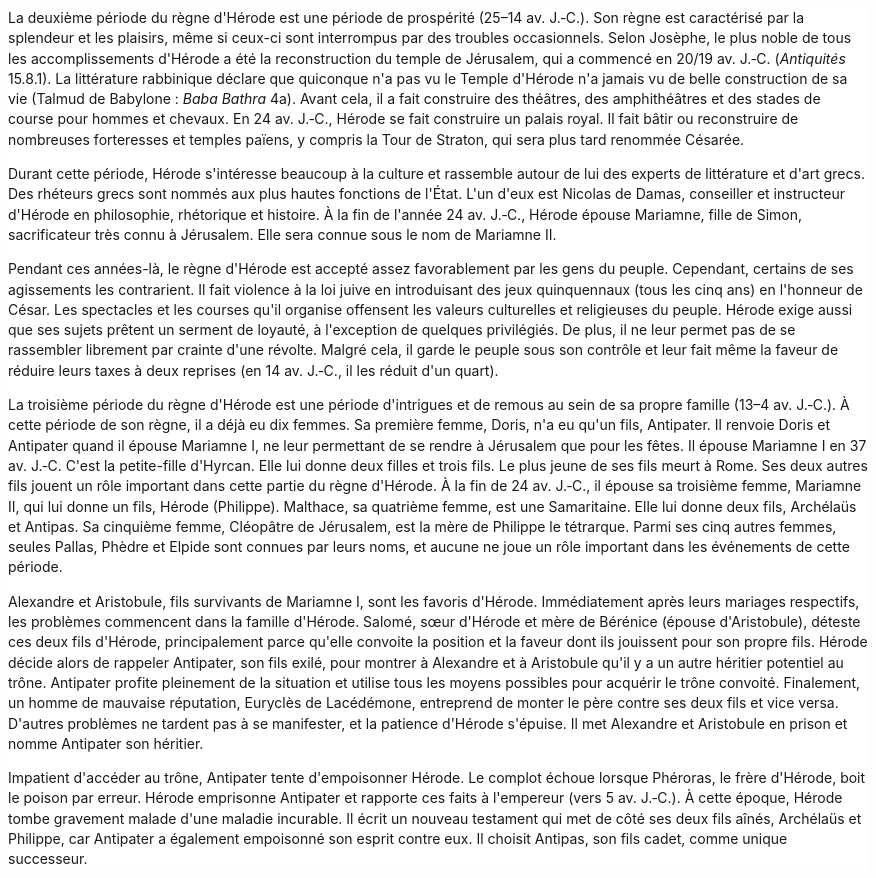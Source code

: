 La deuxième période du règne d'Hérode est une période de prospérité (25–14 av. J.‑C.). Son règne est caractérisé par la splendeur et les plaisirs, même si ceux\-ci sont interrompus par des troubles occasionnels. Selon Josèphe, le plus noble de tous les accomplissements d'Hérode a été la reconstruction du temple de Jérusalem, qui a commencé en 20/19 av. J.‑C. (*Antiquités* 15\.8\.1\). La littérature rabbinique déclare que quiconque n'a pas vu le Temple d'Hérode n'a jamais vu de belle construction de sa vie (Talmud de Babylone : *Baba Bathra* 4a). Avant cela, il a fait construire des théâtres, des amphithéâtres et des stades de course pour hommes et chevaux. En 24 av. J.‑C., Hérode se fait construire un palais royal. Il fait bâtir ou reconstruire de nombreuses forteresses et temples païens, y compris la Tour de Straton, qui sera plus tard renommée Césarée.

Durant cette période, Hérode s'intéresse beaucoup à la culture et rassemble autour de lui des experts de littérature et d'art grecs. Des rhéteurs grecs sont nommés aux plus hautes fonctions de l'État. L'un d'eux est Nicolas de Damas, conseiller et instructeur d'Hérode en philosophie, rhétorique et histoire. À la fin de l'année 24 av. J.‑C., Hérode épouse Mariamne, fille de Simon, sacrificateur très connu à Jérusalem. Elle sera connue sous le nom de Mariamne II.

Pendant ces années\-là, le règne d'Hérode est accepté assez favorablement par les gens du peuple. Cependant, certains de ses agissements les contrarient. Il fait violence à la loi juive en introduisant des jeux quinquennaux (tous les cinq ans) en l'honneur de César. Les spectacles et les courses qu'il organise offensent les valeurs culturelles et religieuses du peuple. Hérode exige aussi que ses sujets prêtent un serment de loyauté, à l'exception de quelques privilégiés. De plus, il ne leur permet pas de se rassembler librement par crainte d'une révolte. Malgré cela, il garde le peuple sous son contrôle et leur fait même la faveur de réduire leurs taxes à deux reprises (en 14 av. J.‑C., il les réduit d'un quart).

La troisième période du règne d'Hérode est une période d'intrigues et de remous au sein de sa propre famille (13–4 av. J.‑C.). À cette période de son règne, il a déjà eu dix femmes. Sa première femme, Doris, n'a eu qu'un fils, Antipater. Il renvoie Doris et Antipater quand il épouse Mariamne I, ne leur permettant de se rendre à Jérusalem que pour les fêtes. Il épouse Mariamne I en 37 av. J.‑C. C'est la petite\-fille d'Hyrcan. Elle lui donne deux filles et trois fils. Le plus jeune de ses fils meurt à Rome. Ses deux autres fils jouent un rôle important dans cette partie du règne d'Hérode. À la fin de 24 av. J.‑C., il épouse sa troisième femme, Mariamne II, qui lui donne un fils, Hérode (Philippe). Malthace, sa quatrième femme, est une Samaritaine. Elle lui donne deux fils, Archélaüs et Antipas. Sa cinquième femme, Cléopâtre de Jérusalem, est la mère de Philippe le tétrarque. Parmi ses cinq autres femmes, seules Pallas, Phèdre et Elpide sont connues par leurs noms, et aucune ne joue un rôle important dans les événements de cette période.

Alexandre et Aristobule, fils survivants de Mariamne I, sont les favoris d'Hérode. Immédiatement après leurs mariages respectifs, les problèmes commencent dans la famille d'Hérode. Salomé, sœur d'Hérode et mère de Bérénice (épouse d'Aristobule), déteste ces deux fils d'Hérode, principalement parce qu'elle convoite la position et la faveur dont ils jouissent pour son propre fils. Hérode décide alors de rappeler Antipater, son fils exilé, pour montrer à Alexandre et à Aristobule qu'il y a un autre héritier potentiel au trône. Antipater profite pleinement de la situation et utilise tous les moyens possibles pour acquérir le trône convoité. Finalement, un homme de mauvaise réputation, Euryclès de Lacédémone, entreprend de monter le père contre ses deux fils et vice versa. D'autres problèmes ne tardent pas à se manifester, et la patience d'Hérode s'épuise. Il met Alexandre et Aristobule en prison et nomme Antipater son héritier.

Impatient d'accéder au trône, Antipater tente d'empoisonner Hérode. Le complot échoue lorsque Phéroras, le frère d'Hérode, boit le poison par erreur. Hérode emprisonne Antipater et rapporte ces faits à l'empereur (vers 5 av. J.‑C.). À cette époque, Hérode tombe gravement malade d'une maladie incurable. Il écrit un nouveau testament qui met de côté ses deux fils aînés, Archélaüs et Philippe, car Antipater a également empoisonné son esprit contre eux. Il choisit Antipas, son fils cadet, comme unique successeur.
